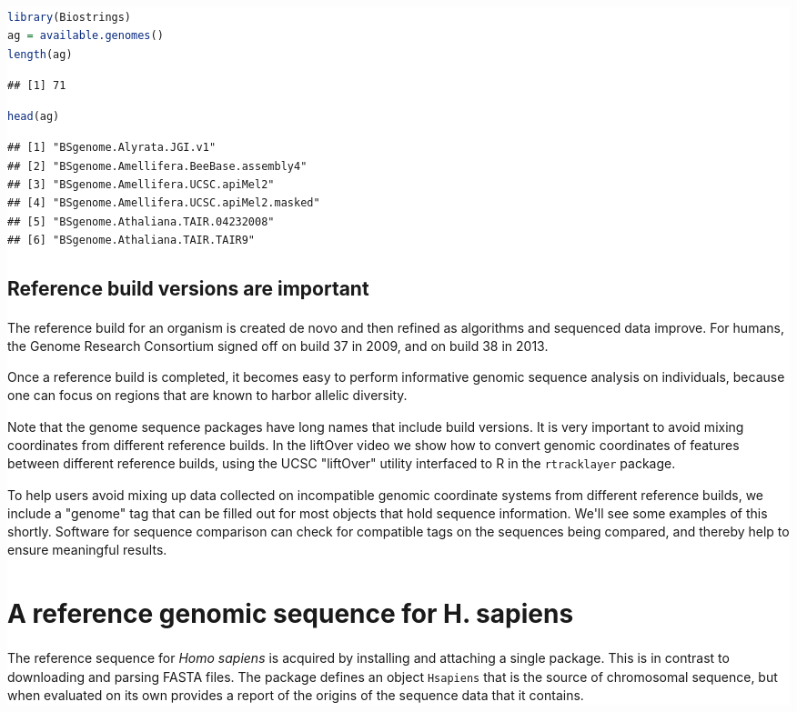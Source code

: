 
```r
library(Biostrings)
ag = available.genomes()
length(ag)
```

```
## [1] 71
```

```r
head(ag)
```

```
## [1] "BSgenome.Alyrata.JGI.v1"                
## [2] "BSgenome.Amellifera.BeeBase.assembly4"  
## [3] "BSgenome.Amellifera.UCSC.apiMel2"       
## [4] "BSgenome.Amellifera.UCSC.apiMel2.masked"
## [5] "BSgenome.Athaliana.TAIR.04232008"       
## [6] "BSgenome.Athaliana.TAIR.TAIR9"
```

## Reference build versions are important

The reference build for an organism is created de novo
and then refined as algorithms and sequenced data improve.
For humans, the Genome Research Consortium signed off on
build 37 in 2009, and on build 38 in 2013.

Once a reference build is completed, it becomes easy to
perform informative genomic sequence analysis on individuals, because one can
focus on regions that are known to harbor allelic diversity.

Note that the genome sequence packages have long names
that include build versions.  It is very important to avoid
mixing coordinates from different reference builds.
In the liftOver video we show how to convert genomic coordinates of
features between different reference builds, using the UCSC
"liftOver" utility interfaced to R in the `rtracklayer` package.

To help users avoid mixing up data collected on incompatible
genomic coordinate systems from different reference builds, we
include a "genome" tag that can be filled out for most objects
that hold sequence information.  We'll see some examples of
this shortly.  Software for sequence comparison can check
for compatible tags on the sequences
being compared, and thereby help to ensure meaningful results.

# A reference genomic sequence for H. sapiens

The reference sequence for *Homo sapiens* is acquired by installing
and attaching
a single package.  This is in contrast to downloading and parsing
FASTA files.  The package defines an object `Hsapiens`
that is the source of chromosomal sequence, but when
evaluated on its own
provides a report of the origins of the sequence data that
it contains.
